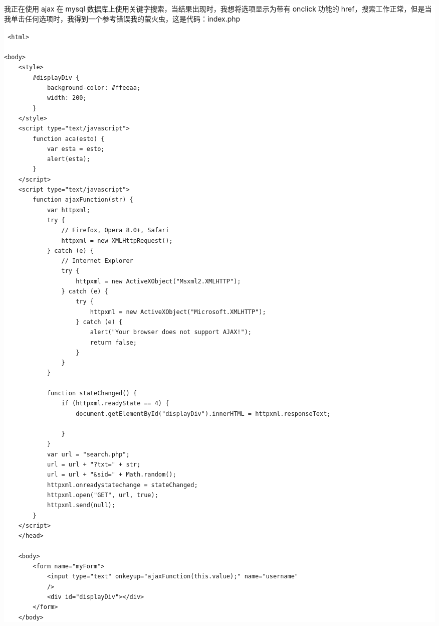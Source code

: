 我正在使用 ajax 在 mysql 数据库上使用关键字搜索，当结果出现时，我想将选项显示为带有 onclick 功能的 href，搜索工作正常，但是当我单击任何选项时，我得到一个参考错误我的萤火虫，这是代码：index.php

```
 <html>

<body>
    <style>
        #displayDiv {
            background-color: #ffeeaa;
            width: 200;
        }
    </style>
    <script type="text/javascript">
        function aca(esto) {
            var esta = esto;
            alert(esta);
        }
    </script>
    <script type="text/javascript">
        function ajaxFunction(str) {
            var httpxml;
            try {
                // Firefox, Opera 8.0+, Safari
                httpxml = new XMLHttpRequest();
            } catch (e) {
                // Internet Explorer
                try {
                    httpxml = new ActiveXObject("Msxml2.XMLHTTP");
                } catch (e) {
                    try {
                        httpxml = new ActiveXObject("Microsoft.XMLHTTP");
                    } catch (e) {
                        alert("Your browser does not support AJAX!");
                        return false;
                    }
                }
            }

            function stateChanged() {
                if (httpxml.readyState == 4) {
                    document.getElementById("displayDiv").innerHTML = httpxml.responseText;

                }
            }
            var url = "search.php";
            url = url + "?txt=" + str;
            url = url + "&sid=" + Math.random();
            httpxml.onreadystatechange = stateChanged;
            httpxml.open("GET", url, true);
            httpxml.send(null);
        }
    </script>
    </head>

    <body>
        <form name="myForm">
            <input type="text" onkeyup="ajaxFunction(this.value);" name="username"
            />
            <div id="displayDiv"></div>
        </form>
    </body> 
```
